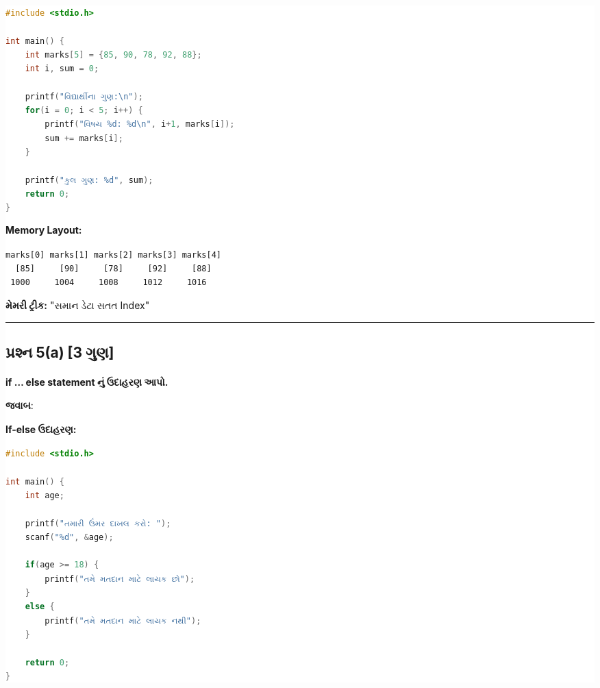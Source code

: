 ```c
#include <stdio.h>

int main() {
    int marks[5] = {85, 90, 78, 92, 88};
    int i, sum = 0;
    
    printf("વિદ્યાર્થીના ગુણ:\n");
    for(i = 0; i < 5; i++) {
        printf("વિષય %d: %d\n", i+1, marks[i]);
        sum += marks[i];
    }
    
    printf("કુલ ગુણ: %d", sum);
    return 0;
}
```

**Memory Layout:**

```
marks[0] marks[1] marks[2] marks[3] marks[4]
  [85]     [90]     [78]     [92]     [88]
 1000     1004     1008     1012     1016
```

**મેમરી ટ્રીક:** "સમાન ડેટા સતત Index"

---

## પ્રશ્ન 5(a) [3 ગુણ]

**if … else statement નું ઉદાહરણ આપો.**

**જવાબ**:

**If-else ઉદાહરણ:**

```c
#include <stdio.h>

int main() {
    int age;
    
    printf("તમારી ઉંમર દાખલ કરો: ");
    scanf("%d", &age);
    
    if(age >= 18) {
        printf("તમે મતદાન માટે લાયક છો");
    }
    else {
        printf("તમે મતદાન માટે લાયક નથી");
    }
    
    return 0;
}
```
